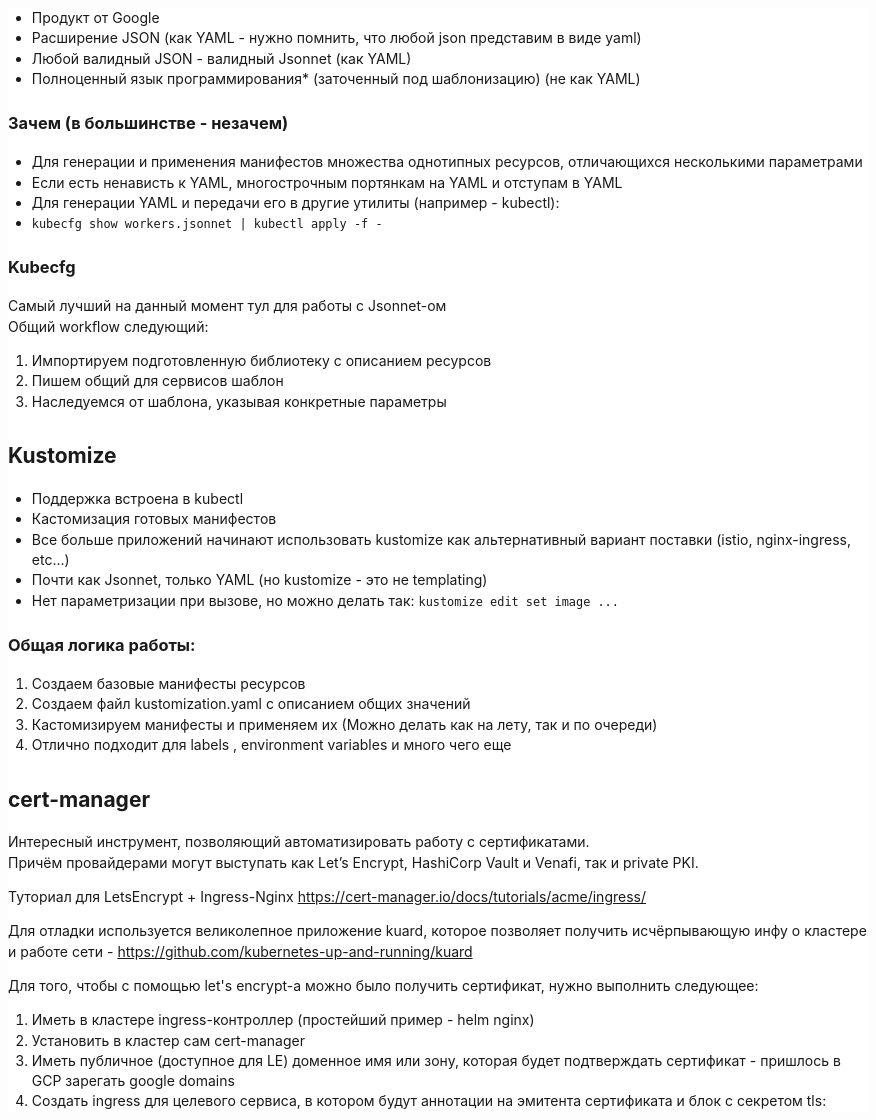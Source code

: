 * Продукт от Google
* Расширение JSON (как YAML - нужно помнить, что любой json представим в виде yaml)
* Любой валидный JSON - валидный Jsonnet (как YAML)
* Полноценный язык программирования* (заточенный под шаблонизацию) (не как YAML)

### Зачем (в большинстве - незачем)

* Для генерации и применения манифестов множества однотипных ресурсов, отличающихся несколькими параметрами
* Если есть ненависть к YAML, многострочным портянкам на YAML и отступам в YAML
* Для генерации YAML и передачи его в другие утилиты (например - kubectl):
* `kubecfg show workers.jsonnet | kubectl apply -f -`

### Kubecfg  
Самый лучший на данный момент тул для работы с Jsonnet-ом  
Общий workﬂow следующий: 
1. Импортируем подготовленную библиотеку с описанием ресурсов
1. Пишем общий для сервисов шаблон
1. Наследуемся от шаблона, указывая конкретные параметры

## Kustomize

* Поддержка встроена в kubectl
* Кастомизация готовых манифестов
* Все больше приложений начинают использовать kustomize как альтернативный вариант поставки (istio, nginx-ingress, etc...)
* Почти как Jsonnet, только YAML (но kustomize - это не templating)
* Нет параметризации при вызове, но можно делать так: `kustomize edit set image ...`

### Общая логика работы:
1. Создаем базовые манифесты ресурсов
1. Создаем файл kustomization.yaml с описанием общих значений
1. Кастомизируем манифесты и применяем их (Можно делать как на лету, так и по очереди)
1. Отлично подходит для labels , environment variables и много чего еще

## cert-manager  
Интересный инструмент, позволяющий автоматизировать работу с сертификатами.  
Причём провайдерами могут выступать как Let’s Encrypt, HashiCorp Vault и Venafi, так и private PKI.  

Туториал для LetsEncrypt + Ingress-Nginx https://cert-manager.io/docs/tutorials/acme/ingress/

Для отладки используется великолепное приложение kuard, которое позволяет получить исчёрпывающую инфу о кластере и работе сети - https://github.com/kubernetes-up-and-running/kuard

Для того, чтобы с помощью let's encrypt-а можно было получить сертификат, нужно выполнить следующее:  

1. Иметь в кластере ingress-контроллер (простейший пример - helm nginx)
2. Установить в кластер сам cert-manager
3. Иметь публичное (доступное для LE) доменное имя или зону, которая будет подтверждать сертификат - пришлось в GCP зарегать google domains
4. Создать ingress для целевого сервиса, в котором будут аннотации на эмитента сертификата и блок с секретом tls:  
